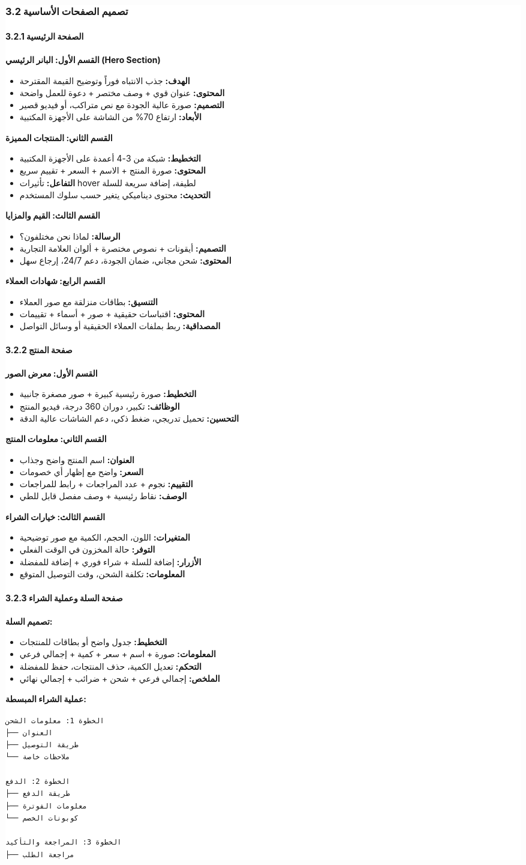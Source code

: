 ### 3.2 تصميم الصفحات الأساسية

#### 3.2.1 الصفحة الرئيسية

**القسم الأول: البانر الرئيسي (Hero Section)**
- **الهدف:** جذب الانتباه فوراً وتوضيح القيمة المقترحة
- **المحتوى:** عنوان قوي + وصف مختصر + دعوة للعمل واضحة
- **التصميم:** صورة عالية الجودة مع نص متراكب، أو فيديو قصير
- **الأبعاد:** ارتفاع 70% من الشاشة على الأجهزة المكتبية

**القسم الثاني: المنتجات المميزة**
- **التخطيط:** شبكة من 3-4 أعمدة على الأجهزة المكتبية
- **المحتوى:** صورة المنتج + الاسم + السعر + تقييم سريع
- **التفاعل:** تأثيرات hover لطيفة، إضافة سريعة للسلة
- **التحديث:** محتوى ديناميكي يتغير حسب سلوك المستخدم

**القسم الثالث: القيم والمزايا**
- **الرسالة:** لماذا نحن مختلفون؟
- **التصميم:** أيقونات + نصوص مختصرة + ألوان العلامة التجارية
- **المحتوى:** شحن مجاني، ضمان الجودة، دعم 24/7، إرجاع سهل

**القسم الرابع: شهادات العملاء**
- **التنسيق:** بطاقات منزلقة مع صور العملاء
- **المحتوى:** اقتباسات حقيقية + صور + أسماء + تقييمات
- **المصداقية:** ربط بملفات العملاء الحقيقية أو وسائل التواصل

#### 3.2.2 صفحة المنتج

**القسم الأول: معرض الصور**
- **التخطيط:** صورة رئيسية كبيرة + صور مصغرة جانبية
- **الوظائف:** تكبير، دوران 360 درجة، فيديو المنتج
- **التحسين:** تحميل تدريجي، ضغط ذكي، دعم الشاشات عالية الدقة

**القسم الثاني: معلومات المنتج**
- **العنوان:** اسم المنتج واضح وجذاب
- **السعر:** واضح مع إظهار أي خصومات
- **التقييم:** نجوم + عدد المراجعات + رابط للمراجعات
- **الوصف:** نقاط رئيسية + وصف مفصل قابل للطي

**القسم الثالث: خيارات الشراء**
- **المتغيرات:** اللون، الحجم، الكمية مع صور توضيحية
- **التوفر:** حالة المخزون في الوقت الفعلي
- **الأزرار:** إضافة للسلة + شراء فوري + إضافة للمفضلة
- **المعلومات:** تكلفة الشحن، وقت التوصيل المتوقع

#### 3.2.3 صفحة السلة وعملية الشراء

**تصميم السلة:**
- **التخطيط:** جدول واضح أو بطاقات للمنتجات
- **المعلومات:** صورة + اسم + سعر + كمية + إجمالي فرعي
- **التحكم:** تعديل الكمية، حذف المنتجات، حفظ للمفضلة
- **الملخص:** إجمالي فرعي + شحن + ضرائب + إجمالي نهائي

**عملية الشراء المبسطة:**
```
الخطوة 1: معلومات الشحن
├── العنوان
├── طريقة التوصيل
└── ملاحظات خاصة

الخطوة 2: الدفع
├── طريقة الدفع
├── معلومات الفوترة
└── كوبونات الخصم

الخطوة 3: المراجعة والتأكيد
├── مراجعة الطلب
```